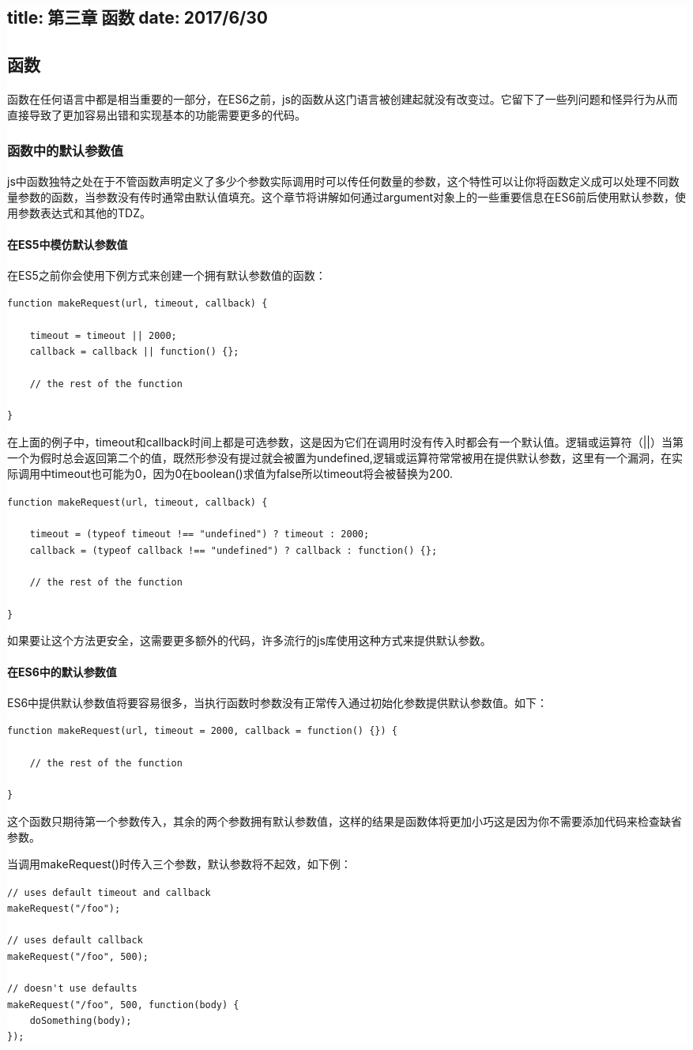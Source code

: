 title: 第三章 函数
date: 2017/6/30
---
## 函数
函数在任何语言中都是相当重要的一部分，在ES6之前，js的函数从这门语言被创建起就没有改变过。它留下了一些列问题和怪异行为从而直接导致了更加容易出错和实现基本的功能需要更多的代码。  


### 函数中的默认参数值
js中函数独特之处在于不管函数声明定义了多少个参数实际调用时可以传任何数量的参数，这个特性可以让你将函数定义成可以处理不同数量参数的函数，当参数没有传时通常由默认值填充。这个章节将讲解如何通过argument对象上的一些重要信息在ES6前后使用默认参数，使用参数表达式和其他的TDZ。

#### 在ES5中模仿默认参数值
在ES5之前你会使用下例方式来创建一个拥有默认参数值的函数：
```
function makeRequest(url, timeout, callback) {

    timeout = timeout || 2000;
    callback = callback || function() {};

    // the rest of the function

}
```
在上面的例子中，timeout和callback时间上都是可选参数，这是因为它们在调用时没有传入时都会有一个默认值。逻辑或运算符（||）当第一个为假时总会返回第二个的值，既然形参没有提过就会被置为undefined,逻辑或运算符常常被用在提供默认参数，这里有一个漏洞，在实际调用中timeout也可能为0，因为0在boolean()求值为false所以timeout将会被替换为200.
```
function makeRequest(url, timeout, callback) {

    timeout = (typeof timeout !== "undefined") ? timeout : 2000;
    callback = (typeof callback !== "undefined") ? callback : function() {};

    // the rest of the function

}
```
如果要让这个方法更安全，这需要更多额外的代码，许多流行的js库使用这种方式来提供默认参数。

#### 在ES6中的默认参数值
ES6中提供默认参数值将要容易很多，当执行函数时参数没有正常传入通过初始化参数提供默认参数值。如下：
```
function makeRequest(url, timeout = 2000, callback = function() {}) {

    // the rest of the function

}
```
这个函数只期待第一个参数传入，其余的两个参数拥有默认参数值，这样的结果是函数体将更加小巧这是因为你不需要添加代码来检查缺省参数。  

当调用makeRequest()时传入三个参数，默认参数将不起效，如下例：
```
// uses default timeout and callback
makeRequest("/foo");

// uses default callback
makeRequest("/foo", 500);

// doesn't use defaults
makeRequest("/foo", 500, function(body) {
    doSomething(body);
});
```
